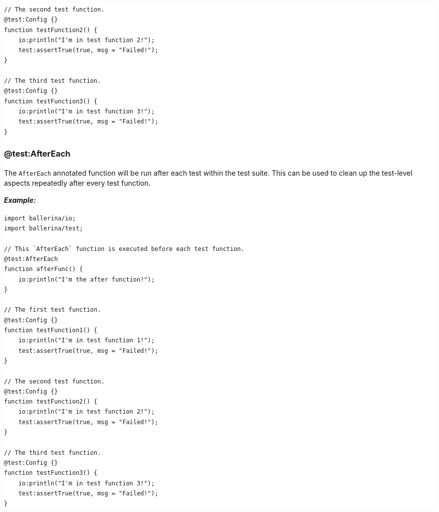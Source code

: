 ```ballerina
// The second test function.
@test:Config {}
function testFunction2() {
    io:println("I'm in test function 2!");
    test:assertTrue(true, msg = "Failed!");
}

// The third test function.
@test:Config {}
function testFunction3() {
    io:println("I'm in test function 3!");
    test:assertTrue(true, msg = "Failed!");
}
```

### @test:AfterEach

The `AfterEach` annotated function will be run after each test within the test suite.
This can be used to clean up the test-level aspects repeatedly after every test function.

***Example:***

```ballerina
import ballerina/io;
import ballerina/test;

// This `AfterEach` function is executed before each test function.
@test:AfterEach
function afterFunc() {
    io:println("I'm the after function!");
}

// The first test function.
@test:Config {}
function testFunction1() {
    io:println("I'm in test function 1!");
    test:assertTrue(true, msg = "Failed!");
}

// The second test function.
@test:Config {}
function testFunction2() {
    io:println("I'm in test function 2!");
    test:assertTrue(true, msg = "Failed!");
}

// The third test function.
@test:Config {}
function testFunction3() {
    io:println("I'm in test function 3!");
    test:assertTrue(true, msg = "Failed!");
}
```
